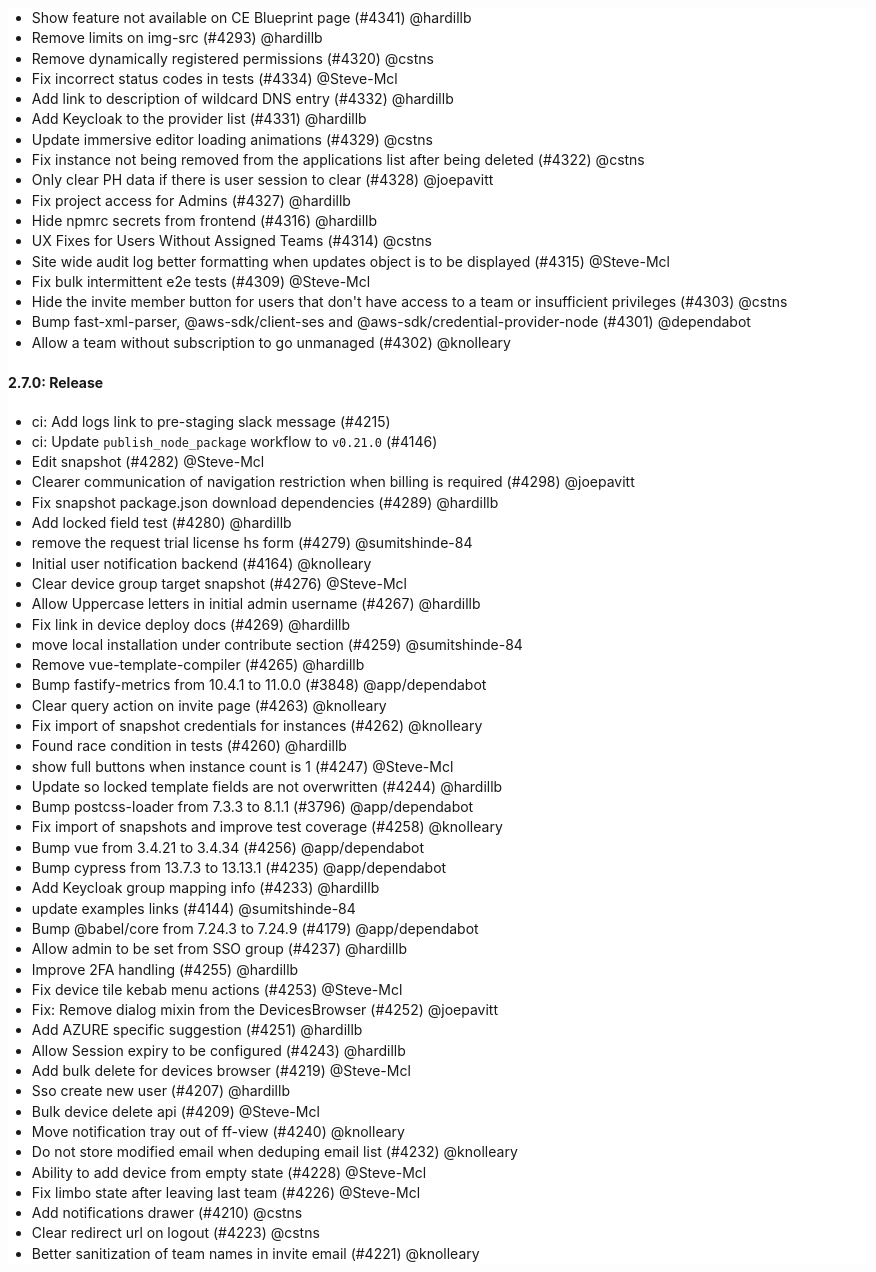  - Show feature not available on CE Blueprint page (#4341) @hardillb
 - Remove limits on img-src (#4293) @hardillb
 - Remove dynamically registered permissions (#4320) @cstns
 - Fix incorrect status codes in tests (#4334) @Steve-Mcl
 - Add link to description of wildcard DNS entry (#4332) @hardillb
 - Add Keycloak to the provider list (#4331) @hardillb
 - Update immersive editor loading animations (#4329) @cstns
 - Fix instance not being removed from the applications list after being deleted (#4322) @cstns
 - Only clear PH data if there is user session to clear (#4328) @joepavitt
 - Fix project access for Admins (#4327) @hardillb
 - Hide npmrc secrets from frontend (#4316) @hardillb
 - UX Fixes for Users Without Assigned Teams (#4314) @cstns
 - Site wide audit log better formatting when updates object is to be displayed (#4315) @Steve-Mcl
 - Fix bulk intermittent e2e tests (#4309) @Steve-Mcl
 - Hide the invite member button for users that don't have access to a team or insufficient privileges (#4303) @cstns
 - Bump fast-xml-parser, @aws-sdk/client-ses and @aws-sdk/credential-provider-node (#4301) @dependabot
 - Allow a team without subscription to go unmanaged (#4302) @knolleary

#### 2.7.0: Release

 - ci: Add logs link to pre-staging slack message (#4215)
 - ci: Update `publish_node_package` workflow to `v0.21.0` (#4146)
 - Edit snapshot (#4282) @Steve-Mcl
 - Clearer communication of navigation restriction when billing is required (#4298) @joepavitt
 - Fix snapshot package.json download dependencies (#4289) @hardillb
 - Add locked field test (#4280) @hardillb
 - remove the request trial license hs form (#4279) @sumitshinde-84
 - Initial user notification backend (#4164) @knolleary
 - Clear device group target snapshot (#4276) @Steve-Mcl
 - Allow Uppercase letters in initial admin username (#4267) @hardillb
 - Fix link in device deploy docs (#4269) @hardillb
 - move local installation under contribute section (#4259) @sumitshinde-84
 - Remove vue-template-compiler (#4265) @hardillb
 - Bump fastify-metrics from 10.4.1 to 11.0.0 (#3848) @app/dependabot
 - Clear query action on invite page (#4263) @knolleary
 - Fix import of snapshot credentials for instances (#4262) @knolleary
 - Found race condition in tests (#4260) @hardillb
 - show full buttons when instance count is 1 (#4247) @Steve-Mcl
 - Update so locked template fields are not overwritten (#4244) @hardillb
 - Bump postcss-loader from 7.3.3 to 8.1.1 (#3796) @app/dependabot
 - Fix import of snapshots and improve test coverage (#4258) @knolleary
 - Bump vue from 3.4.21 to 3.4.34 (#4256) @app/dependabot
 - Bump cypress from 13.7.3 to 13.13.1 (#4235) @app/dependabot
 - Add Keycloak group mapping info (#4233) @hardillb
 - update examples links (#4144) @sumitshinde-84
 - Bump @babel/core from 7.24.3 to 7.24.9 (#4179) @app/dependabot
 - Allow admin to be set from SSO group (#4237) @hardillb
 - Improve 2FA handling (#4255) @hardillb
 - Fix device tile kebab menu actions (#4253) @Steve-Mcl
 - Fix: Remove dialog mixin from the DevicesBrowser (#4252) @joepavitt
 - Add AZURE specific suggestion (#4251) @hardillb
 - Allow Session expiry to be configured (#4243) @hardillb
 - Add bulk delete for devices browser (#4219) @Steve-Mcl
 - Sso create new user (#4207) @hardillb
 - Bulk device delete api (#4209) @Steve-Mcl
 - Move notification tray out of ff-view (#4240) @knolleary
 - Do not store modified email when deduping email list (#4232) @knolleary
 - Ability to add device from empty state (#4228) @Steve-Mcl
 - Fix limbo state after leaving last team (#4226) @Steve-Mcl
 - Add notifications drawer (#4210) @cstns
 - Clear redirect url on logout (#4223) @cstns
 - Better sanitization of team names in invite email (#4221) @knolleary